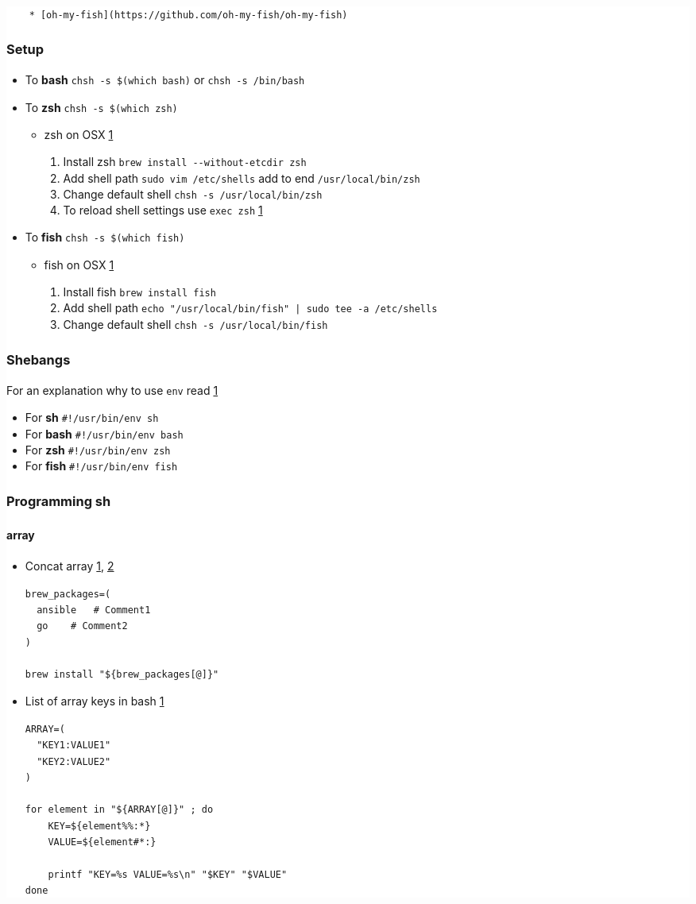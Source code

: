         * [oh-my-fish](https://github.com/oh-my-fish/oh-my-fish)

### Setup

* To **bash** `chsh -s $(which bash)` or `chsh -s /bin/bash`
* To **zsh** `chsh -s $(which zsh)`

  * zsh on OSX [1](http://stackoverflow.com/questions/17648621/how-do-i-update-zsh-to-the-latest-version)

    1. Install zsh `brew install --without-etcdir zsh`
    2. Add shell path `sudo vim /etc/shells` add to end `/usr/local/bin/zsh`
    3. Change default shell `chsh -s /usr/local/bin/zsh`
    4. To reload shell settings use `exec zsh` [1](http://unix.stackexchange.com/questions/217905/restart-bash-from-terminal-without-restarting-the-terminal-application-mac)

* To **fish** `chsh -s $(which fish)`

  * fish on OSX [1](https://hackercodex.com/guide/install-fish-shell-mac-ubuntu)

    1. Install fish `brew install fish`
    2. Add shell path `echo "/usr/local/bin/fish" | sudo tee -a /etc/shells`
    3. Change default shell `chsh -s /usr/local/bin/fish`

### Shebangs

For an explanation why to use `env` read [1](https://en.wikipedia.org/wiki/Shebang_%28Unix%29#Portability)

* For **sh** `#!/usr/bin/env sh`
* For **bash** `#!/usr/bin/env bash`
* For **zsh** `#!/usr/bin/env zsh`
* For **fish** `#!/usr/bin/env fish`

### Programming sh

#### array

* Concat array [1](http://stackoverflow.com/questions/9522631/how-to-put-line-comment-for-a-multi-line-command), [2](http://stackoverflow.com/questions/18599711/how-can-i-split-a-shell-command-over-multiple-lines-when-using-an-if-statement)

  ```
  brew_packages=(
    ansible   # Comment1
    go    # Comment2
  )

  brew install "${brew_packages[@]}"
  ```

* List of array keys in bash [1](https://unix.stackexchange.com/questions/278502/accessing-array-index-variable-from-bash-shell-script-loop)

  ```
  ARRAY=(
    "KEY1:VALUE1"
    "KEY2:VALUE2"
  )

  for element in "${ARRAY[@]}" ; do
      KEY=${element%%:*}
      VALUE=${element#*:}

      printf "KEY=%s VALUE=%s\n" "$KEY" "$VALUE"
  done
  ```
